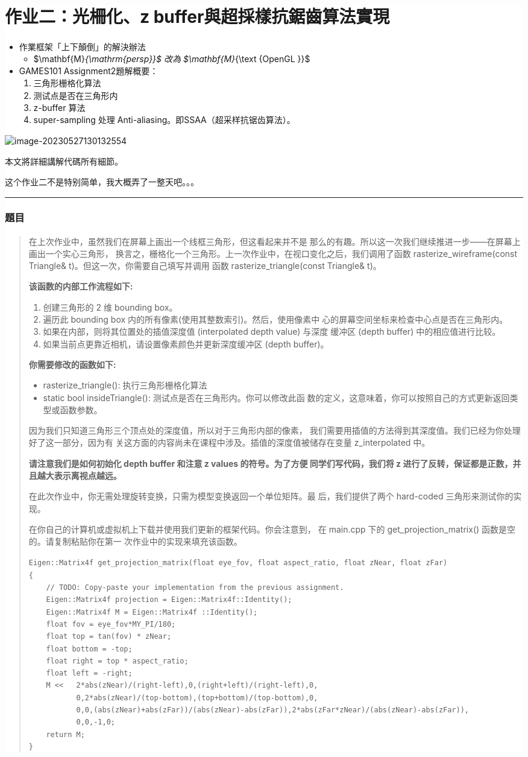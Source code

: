 # 作业二：光柵化、z buffer與超採樣抗鋸齒算法實現

* 作業框架「上下顛倒」的解決辦法
  * $\mathbf{M}_{\mathrm{persp\}}$ 改為 $\mathbf{M}_{\text {OpenGL \}}$
* GAMES101 Assignment2題解概要：
  1. 三角形栅格化算法
  2. 测试点是否在三角形内
  3. z-buffer 算法
  4. super-sampling 处理 Anti-aliasing。即SSAA（超采样抗锯齿算法）。

![image-20230527130132554](https://regz-1258735137.cos.ap-guangzhou.myqcloud.com/remo\_t/tbBxkiwj2cfaSJd.png)

本文將詳細講解代碼所有細節。

这个作业二不是特别简单，我大概弄了一整天吧。。。

***

### 題目

> 在上次作业中，虽然我们在屏幕上画出一个线框三角形，但这看起来并不是 那么的有趣。所以这一次我们继续推进一步——在屏幕上画出一个实心三角形， 换言之，栅格化一个三角形。上一次作业中，在视口变化之后，我们调用了函数 rasterize\_wireframe(const Triangle& t)。但这一次，你需要自己填写并调用 函数 rasterize\_triangle(const Triangle& t)。
>
> **该函数的内部工作流程如下:**
>
> 1. 创建三角形的 2 维 bounding box。
> 2. 遍历此 bounding box 内的所有像素(使用其整数索引)。然后，使用像素中 心的屏幕空间坐标来检查中心点是否在三角形内。
> 3. 如果在内部，则将其位置处的插值深度值 (interpolated depth value) 与深度 缓冲区 (depth buffer) 中的相应值进行比较。
> 4. 如果当前点更靠近相机，请设置像素颜色并更新深度缓冲区 (depth buffer)。
>
> **你需要修改的函数如下:**
>
> * rasterize\_triangle(): 执行三角形栅格化算法
> * static bool insideTriangle(): 测试点是否在三角形内。你可以修改此函 数的定义，这意味着，你可以按照自己的方式更新返回类型或函数参数。
>
> 因为我们只知道三角形三个顶点处的深度值，所以对于三角形内部的像素， 我们需要用插值的方法得到其深度值。我们已经为你处理好了这一部分，因为有 关这方面的内容尚未在课程中涉及。插值的深度值被储存在变量 z\_interpolated 中。
>
> **请注意我们是如何初始化 depth buffer 和注意 z values 的符号。为了方便 同学们写代码，我们将 z 进行了反转，保证都是正数，并且越大表示离视点越远。**
>
> 在此次作业中，你无需处理旋转变换，只需为模型变换返回一个单位矩阵。最 后，我们提供了两个 hard-coded 三角形来测试你的实现。
>
> 在你自己的计算机或虚拟机上下载并使用我们更新的框架代码。你会注意到， 在 main.cpp 下的 get\_projection\_matrix() 函数是空的。请复制粘贴你在第一 次作业中的实现来填充该函数。
>
> ```
> Eigen::Matrix4f get_projection_matrix(float eye_fov, float aspect_ratio, float zNear, float zFar)
> {
>     // TODO: Copy-paste your implementation from the previous assignment.
>     Eigen::Matrix4f projection = Eigen::Matrix4f::Identity();
>     Eigen::Matrix4f M = Eigen::Matrix4f ::Identity();
>     float fov = eye_fov*MY_PI/180;
>     float top = tan(fov) * zNear;
>     float bottom = -top;
>     float right = top * aspect_ratio;
>     float left = -right;
>     M <<   2*abs(zNear)/(right-left),0,(right+left)/(right-left),0,
>            0,2*abs(zNear)/(top-bottom),(top+bottom)/(top-bottom),0,
>            0,0,(abs(zNear)+abs(zFar))/(abs(zNear)-abs(zFar)),2*abs(zFar*zNear)/(abs(zNear)-abs(zFar)),
>            0,0,-1,0;
>     return M;
> }